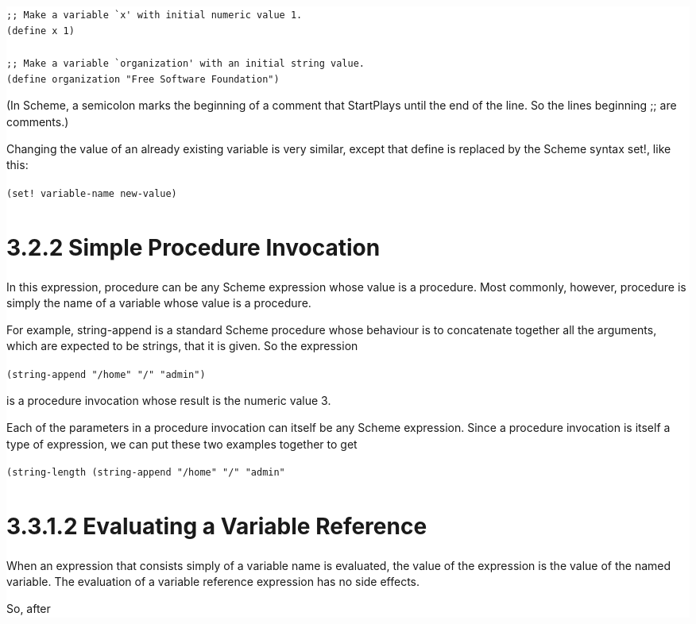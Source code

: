 ```
;; Make a variable `x' with initial numeric value 1.
(define x 1)

;; Make a variable `organization' with an initial string value.
(define organization "Free Software Foundation")
```

(In Scheme, a semicolon marks the beginning of a comment that 
StartPlays until the end of the line. So the lines beginning ;; 
are comments.)

Changing the value of an already existing variable is very 
similar, except that define is replaced by the Scheme syntax 
set!, like this:

```
(set! variable-name new-value)
```

# 3.2.2 Simple Procedure Invocation

In this expression, procedure can be any Scheme expression 
whose value is a procedure. Most commonly, however, procedure 
is simply the name of a variable whose value is a procedure.

For example, string-append is a standard Scheme procedure 
whose behaviour is to concatenate together all the arguments, 
which are expected to be strings, that it is given. So the 
expression

```
(string-append "/home" "/" "admin")
```


is a procedure invocation whose result is the numeric value 3.

Each of the parameters in a procedure invocation can itself be 
any Scheme expression. Since a procedure invocation is itself 
a type of expression, we can put these two examples together 
to get

```
(string-length (string-append "/home" "/" "admin"
```

# 3.3.1.2 Evaluating a Variable Reference

When an expression that consists simply of a variable 
name is evaluated, the value of the expression is the 
value of the named variable. The evaluation of a variable 
reference expression has no side effects.

So, after
